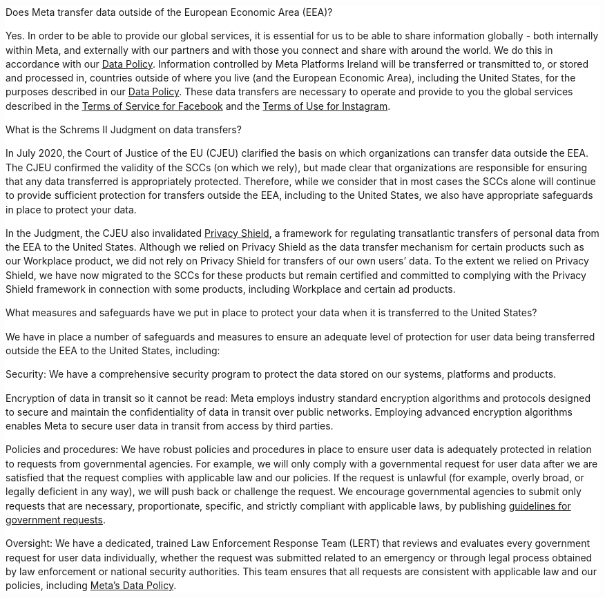 Does Meta transfer data outside of the European Economic Area (EEA)?

Yes. In order to be able to provide our global services, it is essential for us to be able to share information globally - both internally within Meta, and externally with our partners and with those you connect and share with around the world. We do this in accordance with our [Data Policy](https://www.facebook.com/policy.php). Information controlled by Meta Platforms Ireland will be transferred or transmitted to, or stored and processed in, countries outside of where you live (and the European Economic Area), including the United States, for the purposes described in our [Data Policy](https://www.facebook.com/policy.php). These data transfers are necessary to operate and provide to you the global services described in the [Terms of Service for Facebook](https://www.facebook.com/legal/terms/) and the [Terms of Use for Instagram](#).

What is the Schrems II Judgment on data transfers?

In July 2020, the Court of Justice of the EU (CJEU) clarified the basis on which organizations can transfer data outside the EEA. The CJEU confirmed the validity of the SCCs (on which we rely), but made clear that organizations are responsible for ensuring that any data transferred is appropriately protected. Therefore, while we consider that in most cases the SCCs alone will continue to provide sufficient protection for transfers outside the EEA, including to the United States, we also have appropriate safeguards in place to protect your data.

In the Judgment, the CJEU also invalidated [Privacy Shield](https://www.privacyshield.gov/welcome), a framework for regulating transatlantic transfers of personal data from the EEA to the United States. Although we relied on Privacy Shield as the data transfer mechanism for certain products such as our Workplace product, we did not rely on Privacy Shield for transfers of our own users’ data. To the extent we relied on Privacy Shield, we have now migrated to the SCCs for these products but remain certified and committed to complying with the Privacy Shield framework in connection with some products, including Workplace and certain ad products.

What measures and safeguards have we put in place to protect your data when it is transferred to the United States?

We have in place a number of safeguards and measures to ensure an adequate level of protection for user data being transferred outside the EEA to the United States, including:

Security: We have a comprehensive security program to protect the data stored on our systems, platforms and products.

Encryption of data in transit so it cannot be read: Meta employs industry standard encryption algorithms and protocols designed to secure and maintain the confidentiality of data in transit over public networks. Employing advanced encryption algorithms enables Meta to secure user data in transit from access by third parties.

Policies and procedures: We have robust policies and procedures in place to ensure user data is adequately protected in relation to requests from governmental agencies. For example, we will only comply with a governmental request for user data after we are satisfied that the request complies with applicable law and our policies. If the request is unlawful (for example, overly broad, or legally deficient in any way), we will push back or challenge the request. We encourage governmental agencies to submit only requests that are necessary, proportionate, specific, and strictly compliant with applicable laws, by publishing [guidelines for government requests](https://www.facebook.com/safety/groups/law/guidelines/).

Oversight: We have a dedicated, trained Law Enforcement Response Team (LERT) that reviews and evaluates every government request for user data individually, whether the request was submitted related to an emergency or through legal process obtained by law enforcement or national security authorities. This team ensures that all requests are consistent with applicable law and our policies, including [Meta’s Data Policy](https://www.facebook.com/policy.php).
